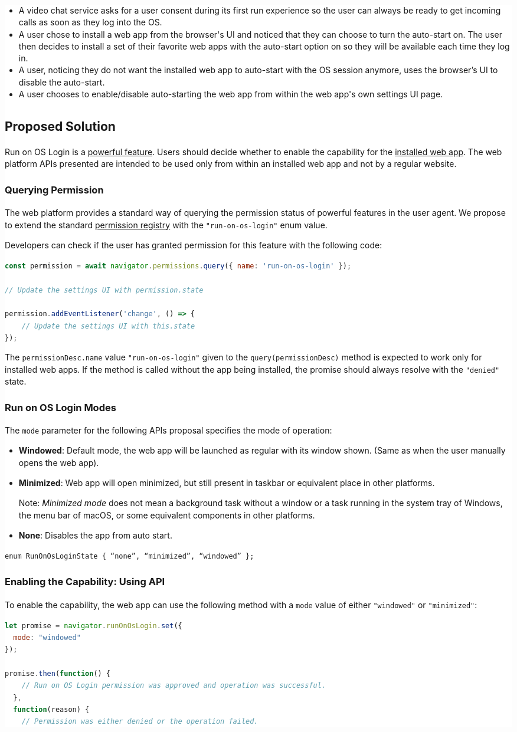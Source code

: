 - A video chat service asks for a user consent during its first run experience so the user can always be ready to get incoming calls as soon as they log into the OS.
- A user chose to install a web app from the browser's UI and noticed that they can choose to turn the auto-start on. The user then decides to install a set of their favorite web apps with the auto-start option on so they will be available each time they log in.
- A user, noticing they do not want the installed web app to auto-start with the OS session anymore, uses the browser’s UI to disable the auto-start.
- A user chooses to enable/disable auto-starting the web app from within the web app's own settings UI page.

## Proposed Solution
Run on OS Login is a [powerful feature](https://w3c.github.io/permissions/#powerful-feature). Users should decide whether to enable the capability for the [installed web app](https://www.w3.org/TR/appmanifest/#installable-web-applications). The web platform APIs presented are intended to be used only from within an installed web app and not by a regular website.

### Querying Permission
The web platform provides a standard way of querying the permission status of powerful features in the user agent. We propose to extend the standard [permission registry](https://w3c.github.io/permissions/#permission-registry) with the `"run-on-os-login"` enum value.

Developers can check if the user has granted permission for this feature with the following code:

```javascript
const permission = await navigator.permissions.query({ name: 'run-on-os-login' });

// Update the settings UI with permission.state

permission.addEventListener('change', () => {
    // Update the settings UI with this.state
});
```

The `permissionDesc.name` value `"run-on-os-login"` given to the `query(permissionDesc)` method is expected to work only for installed web apps. If the method is called without the app being installed, the promise should always resolve with the `"denied"` state.

### Run on OS Login Modes
The `mode` parameter for the following APIs proposal specifies the mode of operation:
- **Windowed**: Default mode, the web app will be launched as regular with its window shown. (Same as when the user manually opens the web app).
- **Minimized**: Web app will open minimized, but still present in taskbar or equivalent place in other platforms.

    Note: *Minimized mode* does not mean a background task without a window or a task running in the system tray of Windows, the menu bar of macOS, or some equivalent components in other platforms.
- **None**: Disables the app from auto start.

```
enum RunOnOsLoginState { “none”, “minimized”, “windowed” };
```

### Enabling the Capability: Using API
To enable the capability, the web app can use the following method with a `mode` value of either `"windowed"` or `"minimized"`:
```javascript
let promise = navigator.runOnOsLogin.set({
  mode: "windowed"
});

promise.then(function() {
    // Run on OS Login permission was approved and operation was successful.
  },
  function(reason) {
    // Permission was either denied or the operation failed.
```